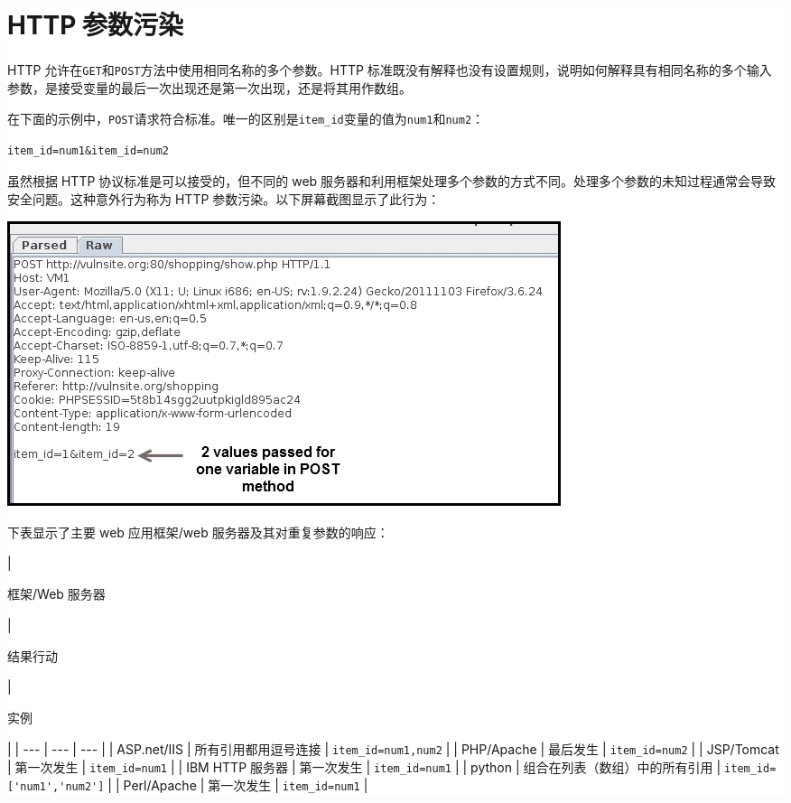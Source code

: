 # HTTP 参数污染

HTTP 允许在`GET`和`POST`方法中使用相同名称的多个参数。HTTP 标准既没有解释也没有设置规则，说明如何解释具有相同名称的多个输入参数，是接受变量的最后一次出现还是第一次出现，还是将其用作数组。

在下面的示例中，`POST`请求符合标准。唯一的区别是`item_id`变量的值为`num1`和`num2`：

```
item_id=num1&item_id=num2
```

虽然根据 HTTP 协议标准是可以接受的，但不同的 web 服务器和利用框架处理多个参数的方式不同。处理多个参数的未知过程通常会导致安全问题。这种意外行为称为 HTTP 参数污染。以下屏幕截图显示了此行为：

![HTTP parameter pollution](img/image01131.jpeg)

下表显示了主要 web 应用框架/web 服务器及其对重复参数的响应：

<colgroup><col> <col> <col></colgroup> 
| 

框架/Web 服务器

 | 

结果行动

 | 

实例

 |
| --- | --- | --- |
| ASP.net/IIS | 所有引用都用逗号连接 | `item_id=num1,num2` |
| PHP/Apache | 最后发生 | `item_id=num2` |
| JSP/Tomcat | 第一次发生 | `item_id=num1` |
| IBM HTTP 服务器 | 第一次发生 | `item_id=num1` |
| python | 组合在列表（数组）中的所有引用 | `item_id=['num1','num2']` |
| Perl/Apache | 第一次发生 | `item_id=num1` |
